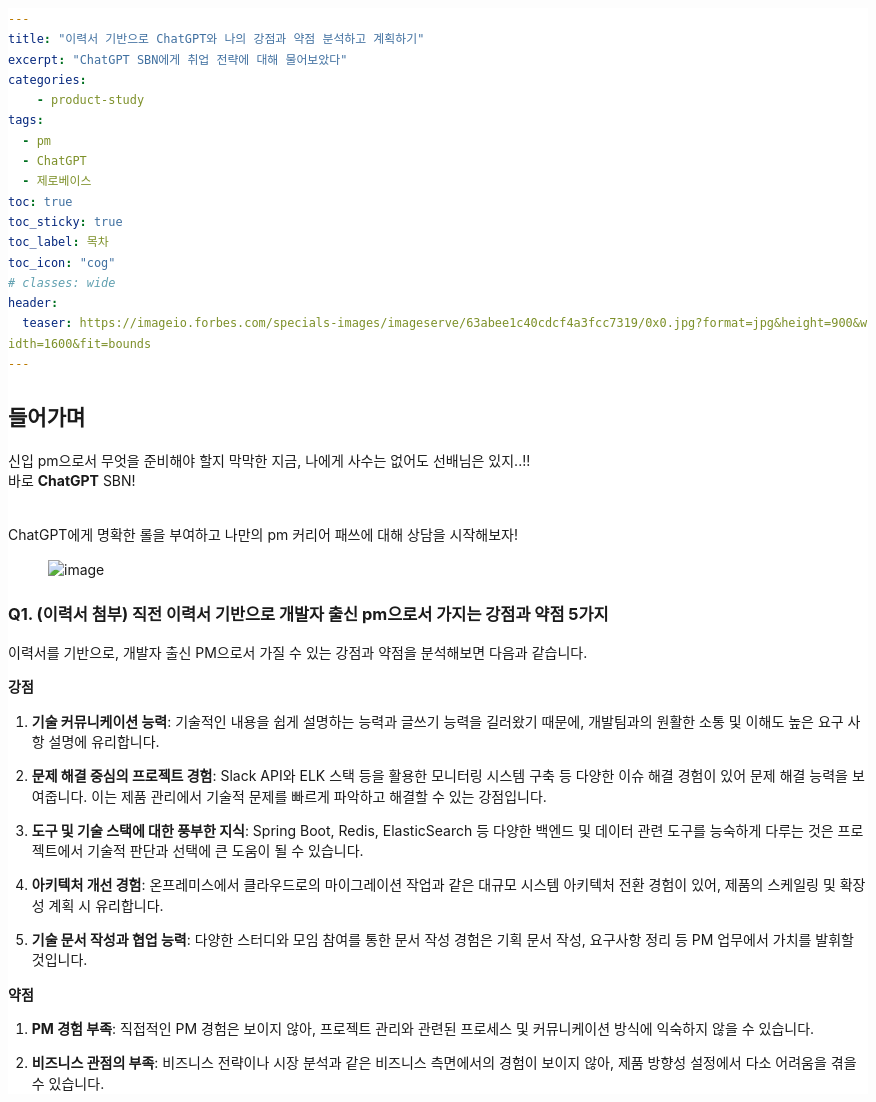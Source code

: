 ```yaml
---
title: "이력서 기반으로 ChatGPT와 나의 강점과 약점 분석하고 계획하기"
excerpt: "ChatGPT SBN에게 취업 전략에 대해 물어보았다"
categories:
    - product-study 
tags:
  - pm
  - ChatGPT
  - 제로베이스
toc: true
toc_sticky: true
toc_label: 목차
toc_icon: "cog"
# classes: wide
header:
  teaser: https://imageio.forbes.com/specials-images/imageserve/63abee1c40cdcf4a3fcc7319/0x0.jpg?format=jpg&height=900&width=1600&fit=bounds
---
```


## 들어가며
신입 pm으로서 무엇을 준비해야 할지 막막한 지금, 나에게 사수는 없어도 선배님은 있지..!! <br>
바로 **ChatGPT** SBN! <br> <br>

ChatGPT에게 명확한 롤을 부여하고 나만의 pm 커리어 패쓰에 대해 상담을 시작해보자!
<figure>
  <img alt="image" src="https://github.com/user-attachments/assets/fd60903e-4952-4c4c-95b7-c2dd7f3cc811">
</figure>



### Q1. (이력서 첨부) 직전 이력서 기반으로 개발자 출신 pm으로서 가지는 강점과 약점 5가지

이력서를 기반으로, 개발자 출신 PM으로서 가질 수 있는 강점과 약점을 분석해보면 다음과 같습니다.

**강점**
1. **기술 커뮤니케이션 능력**: 기술적인 내용을 쉽게 설명하는 능력과 글쓰기 능력을 길러왔기 때문에, 개발팀과의 원활한 소통 및 이해도 높은 요구 사항 설명에 유리합니다.

2. **문제 해결 중심의 프로젝트 경험**: Slack API와 ELK 스택 등을 활용한 모니터링 시스템 구축 등 다양한 이슈 해결 경험이 있어 문제 해결 능력을 보여줍니다. 이는 제품 관리에서 기술적 문제를 빠르게 파악하고 해결할 수 있는 강점입니다.

3. **도구 및 기술 스택에 대한 풍부한 지식**: Spring Boot, Redis, ElasticSearch 등 다양한 백엔드 및 데이터 관련 도구를 능숙하게 다루는 것은 프로젝트에서 기술적 판단과 선택에 큰 도움이 될 수 있습니다.

4. **아키텍처 개선 경험**: 온프레미스에서 클라우드로의 마이그레이션 작업과 같은 대규모 시스템 아키텍처 전환 경험이 있어, 제품의 스케일링 및 확장성 계획 시 유리합니다.

5. **기술 문서 작성과 협업 능력**: 다양한 스터디와 모임 참여를 통한 문서 작성 경험은 기획 문서 작성, 요구사항 정리 등 PM 업무에서 가치를 발휘할 것입니다.

  

**약점**

1. **PM 경험 부족**: 직접적인 PM 경험은 보이지 않아, 프로젝트 관리와 관련된 프로세스 및 커뮤니케이션 방식에 익숙하지 않을 수 있습니다.

2. **비즈니스 관점의 부족**: 비즈니스 전략이나 시장 분석과 같은 비즈니스 측면에서의 경험이 보이지 않아, 제품 방향성 설정에서 다소 어려움을 겪을 수 있습니다.
